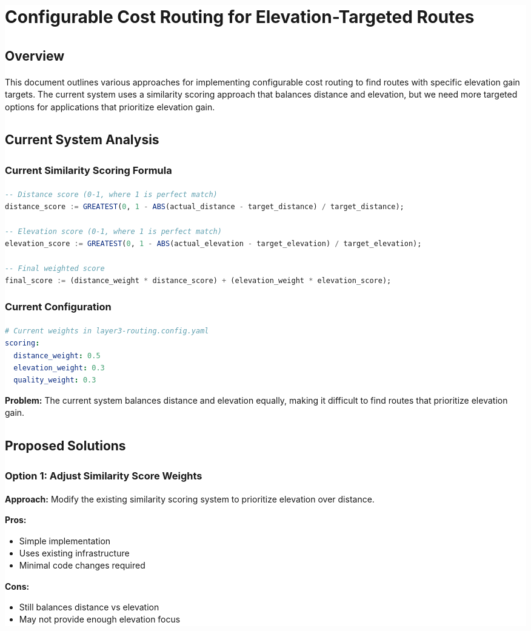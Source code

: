 # Configurable Cost Routing for Elevation-Targeted Routes

## Overview

This document outlines various approaches for implementing configurable cost routing to find routes with specific elevation gain targets. The current system uses a similarity scoring approach that balances distance and elevation, but we need more targeted options for applications that prioritize elevation gain.

## Current System Analysis

### Current Similarity Scoring Formula

```sql
-- Distance score (0-1, where 1 is perfect match)
distance_score := GREATEST(0, 1 - ABS(actual_distance - target_distance) / target_distance);

-- Elevation score (0-1, where 1 is perfect match)  
elevation_score := GREATEST(0, 1 - ABS(actual_elevation - target_elevation) / target_elevation);

-- Final weighted score
final_score := (distance_weight * distance_score) + (elevation_weight * elevation_score);
```

### Current Configuration

```yaml
# Current weights in layer3-routing.config.yaml
scoring:
  distance_weight: 0.5
  elevation_weight: 0.3
  quality_weight: 0.3
```

**Problem:** The current system balances distance and elevation equally, making it difficult to find routes that prioritize elevation gain.

## Proposed Solutions

### Option 1: Adjust Similarity Score Weights

**Approach:** Modify the existing similarity scoring system to prioritize elevation over distance.

**Pros:**
- Simple implementation
- Uses existing infrastructure
- Minimal code changes required

**Cons:**
- Still balances distance vs elevation
- May not provide enough elevation focus
